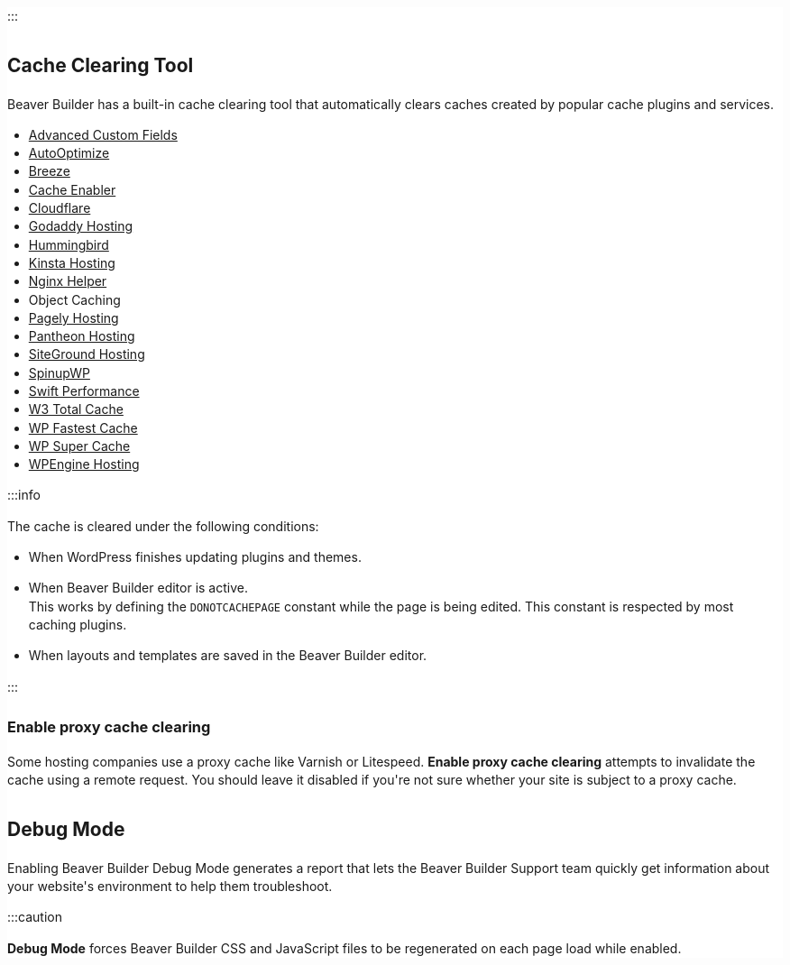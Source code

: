 :::

## Cache Clearing Tool

Beaver Builder has a built-in cache clearing tool that automatically clears caches created by popular cache plugins and services.

* [Advanced Custom Fields](https://wordpress.org/plugins/advanced-custom-fields/)
* [AutoOptimize](https://wordpress.org/plugins/autoptimize/)
* [Breeze](https://wordpress.org/plugins/breeze/)
* [Cache Enabler](https://wordpress.org/plugins/cache-enabler/)
* [Cloudflare](https://wordpress.org/plugins/cloudflare/)
* [Godaddy Hosting](https://www.godaddy.com/)
* [Hummingbird](https://wordpress.org/plugins/hummingbird-performance/)
* [Kinsta Hosting](https://kinsta.com/)
* [Nginx Helper](https://wordpress.org/plugins/nginx-helper/)
* Object Caching
* [Pagely Hosting](https://pagely.com/plans-pricing/)
* [Pantheon Hosting](https://pantheon.io/)
* [SiteGround Hosting](https://wordpress.org/plugins/sg-cachepress/)
* [SpinupWP](https://spinupwp.com/)
* [Swift Performance](https://wordpress.org/plugins/swift-performance-lite/)
* [W3 Total Cache](https://wordpress.org/plugins/w3-total-cache/)
* [WP Fastest Cache](https://wordpress.org/plugins/wp-fastest-cache/)
* [WP Super Cache](https://wordpress.org/plugins/wp-super-cache/)
* [WPEngine Hosting](https://wpengine.com/)

:::info

The cache is cleared under the following conditions:

* When WordPress finishes updating plugins and themes.

* When Beaver Builder editor is active.  
  This works by defining the `DONOTCACHEPAGE` constant while the page is being edited. This constant is respected by most caching plugins.

* When layouts and templates are saved in the Beaver Builder editor.

:::

### Enable proxy cache clearing

Some hosting companies use a proxy cache like Varnish or Litespeed. **Enable proxy cache clearing** attempts to invalidate the cache using a remote request. You should leave it disabled if you're not sure whether your site is subject to a proxy cache.

## Debug Mode

Enabling Beaver Builder Debug Mode generates a report that lets the Beaver Builder Support team quickly get information about your website's environment to help them troubleshoot.

:::caution

**Debug Mode** forces Beaver Builder CSS and JavaScript files to be regenerated on each page load while enabled.
